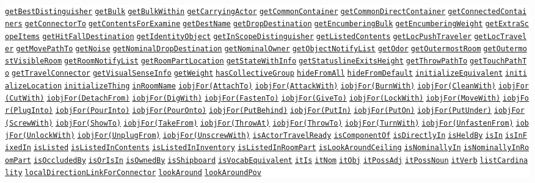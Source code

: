 [`getBestDistinguisher`](../object/Thing.html#getBestDistinguisher) [`getBulk`](../object/Thing.html#getBulk) [`getBulkWithin`](../object/Thing.html#getBulkWithin) [`getCarryingActor`](../object/Thing.html#getCarryingActor) [`getCommonContainer`](../object/Thing.html#getCommonContainer) [`getCommonDirectContainer`](../object/Thing.html#getCommonDirectContainer) [`getConnectedContainers`](../object/Thing.html#getConnectedContainers) [`getConnectorTo`](../object/Thing.html#getConnectorTo) [`getContentsForExamine`](../object/Thing.html#getContentsForExamine) [`getDestName`](../object/Thing.html#getDestName) [`getDropDestination`](../object/Thing.html#getDropDestination) [`getEncumberingBulk`](../object/Thing.html#getEncumberingBulk) [`getEncumberingWeight`](../object/Thing.html#getEncumberingWeight) [`getExtraScopeItems`](../object/Thing.html#getExtraScopeItems) [`getHitFallDestination`](../object/Thing.html#getHitFallDestination) [`getIdentityObject`](../object/Thing.html#getIdentityObject) [`getInScopeDistinguisher`](../object/Thing.html#getInScopeDistinguisher) [`getListedContents`](../object/Thing.html#getListedContents) [`getLocPushTraveler`](../object/Thing.html#getLocPushTraveler) [`getLocTraveler`](../object/Thing.html#getLocTraveler) [`getMovePathTo`](../object/Thing.html#getMovePathTo) [`getNoise`](../object/Thing.html#getNoise) [`getNominalDropDestination`](../object/Thing.html#getNominalDropDestination) [`getNominalOwner`](../object/Thing.html#getNominalOwner) [`getObjectNotifyList`](../object/Thing.html#getObjectNotifyList) [`getOdor`](../object/Thing.html#getOdor) [`getOutermostRoom`](../object/Thing.html#getOutermostRoom) [`getOutermostVisibleRoom`](../object/Thing.html#getOutermostVisibleRoom) [`getRoomNotifyList`](../object/Thing.html#getRoomNotifyList) [`getRoomPartLocation`](../object/Thing.html#getRoomPartLocation) [`getStateWithInfo`](../object/Thing.html#getStateWithInfo) [`getStatuslineExitsHeight`](../object/Thing.html#getStatuslineExitsHeight) [`getThrowPathTo`](../object/Thing.html#getThrowPathTo) [`getTouchPathTo`](../object/Thing.html#getTouchPathTo) [`getTravelConnector`](../object/Thing.html#getTravelConnector) [`getVisualSenseInfo`](../object/Thing.html#getVisualSenseInfo) [`getWeight`](../object/Thing.html#getWeight) [`hasCollectiveGroup`](../object/Thing.html#hasCollectiveGroup) [`hideFromAll`](../object/Thing.html#hideFromAll) [`hideFromDefault`](../object/Thing.html#hideFromDefault) [`initializeEquivalent`](../object/Thing.html#initializeEquivalent) [`initializeLocation`](../object/Thing.html#initializeLocation) [`initializeThing`](../object/Thing.html#initializeThing) [`inRoomName`](../object/Thing.html#inRoomName) [`iobjFor(AttachTo)`](../object/Thing.html#iobjFor(AttachTo)) [`iobjFor(AttackWith)`](../object/Thing.html#iobjFor(AttackWith)) [`iobjFor(BurnWith)`](../object/Thing.html#iobjFor(BurnWith)) [`iobjFor(CleanWith)`](../object/Thing.html#iobjFor(CleanWith)) [`iobjFor(CutWith)`](../object/Thing.html#iobjFor(CutWith)) [`iobjFor(DetachFrom)`](../object/Thing.html#iobjFor(DetachFrom)) [`iobjFor(DigWith)`](../object/Thing.html#iobjFor(DigWith)) [`iobjFor(FastenTo)`](../object/Thing.html#iobjFor(FastenTo)) [`iobjFor(GiveTo)`](../object/Thing.html#iobjFor(GiveTo)) [`iobjFor(LockWith)`](../object/Thing.html#iobjFor(LockWith)) [`iobjFor(MoveWith)`](../object/Thing.html#iobjFor(MoveWith)) [`iobjFor(PlugInto)`](../object/Thing.html#iobjFor(PlugInto)) [`iobjFor(PourInto)`](../object/Thing.html#iobjFor(PourInto)) [`iobjFor(PourOnto)`](../object/Thing.html#iobjFor(PourOnto)) [`iobjFor(PutBehind)`](../object/Thing.html#iobjFor(PutBehind)) [`iobjFor(PutIn)`](../object/Thing.html#iobjFor(PutIn)) [`iobjFor(PutOn)`](../object/Thing.html#iobjFor(PutOn)) [`iobjFor(PutUnder)`](../object/Thing.html#iobjFor(PutUnder)) [`iobjFor(ScrewWith)`](../object/Thing.html#iobjFor(ScrewWith)) [`iobjFor(ShowTo)`](../object/Thing.html#iobjFor(ShowTo)) [`iobjFor(TakeFrom)`](../object/Thing.html#iobjFor(TakeFrom)) [`iobjFor(ThrowAt)`](../object/Thing.html#iobjFor(ThrowAt)) [`iobjFor(ThrowTo)`](../object/Thing.html#iobjFor(ThrowTo)) [`iobjFor(TurnWith)`](../object/Thing.html#iobjFor(TurnWith)) [`iobjFor(UnfastenFrom)`](../object/Thing.html#iobjFor(UnfastenFrom)) [`iobjFor(UnlockWith)`](../object/Thing.html#iobjFor(UnlockWith)) [`iobjFor(UnplugFrom)`](../object/Thing.html#iobjFor(UnplugFrom)) [`iobjFor(UnscrewWith)`](../object/Thing.html#iobjFor(UnscrewWith)) [`isActorTravelReady`](../object/Thing.html#isActorTravelReady) [`isComponentOf`](../object/Thing.html#isComponentOf) [`isDirectlyIn`](../object/Thing.html#isDirectlyIn) [`isHeldBy`](../object/Thing.html#isHeldBy) [`isIn`](../object/Thing.html#isIn) [`isInFixedIn`](../object/Thing.html#isInFixedIn) [`isListed`](../object/Thing.html#isListed) [`isListedInContents`](../object/Thing.html#isListedInContents) [`isListedInInventory`](../object/Thing.html#isListedInInventory) [`isListedInRoomPart`](../object/Thing.html#isListedInRoomPart) [`isLookAroundCeiling`](../object/Thing.html#isLookAroundCeiling) [`isNominallyIn`](../object/Thing.html#isNominallyIn) [`isNominallyInRoomPart`](../object/Thing.html#isNominallyInRoomPart) [`isOccludedBy`](../object/Thing.html#isOccludedBy) [`isOrIsIn`](../object/Thing.html#isOrIsIn) [`isOwnedBy`](../object/Thing.html#isOwnedBy) [`isShipboard`](../object/Thing.html#isShipboard) [`isVocabEquivalent`](../object/Thing.html#isVocabEquivalent) [`itIs`](../object/Thing.html#itIs) [`itNom`](../object/Thing.html#itNom) [`itObj`](../object/Thing.html#itObj) [`itPossAdj`](../object/Thing.html#itPossAdj) [`itPossNoun`](../object/Thing.html#itPossNoun) [`itVerb`](../object/Thing.html#itVerb) [`listCardinality`](../object/Thing.html#listCardinality) [`localDirectionLinkForConnector`](../object/Thing.html#localDirectionLinkForConnector) [`lookAround`](../object/Thing.html#lookAround) [`lookAroundPov`](../object/Thing.html#lookAroundPov)